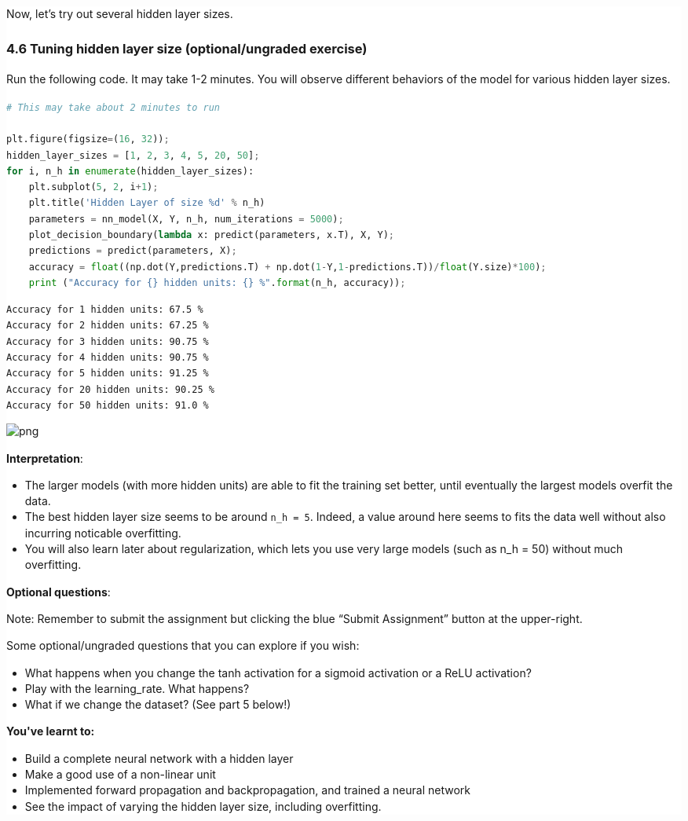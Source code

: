 Now, let’s try out several hidden layer sizes.

### 4.6 Tuning hidden layer size (optional/ungraded exercise)
Run the following code. It may take 1-2 minutes. You will observe different behaviors of the model for various hidden layer sizes.


```python
# This may take about 2 minutes to run

plt.figure(figsize=(16, 32));
hidden_layer_sizes = [1, 2, 3, 4, 5, 20, 50];
for i, n_h in enumerate(hidden_layer_sizes):
    plt.subplot(5, 2, i+1);
    plt.title('Hidden Layer of size %d' % n_h)
    parameters = nn_model(X, Y, n_h, num_iterations = 5000);
    plot_decision_boundary(lambda x: predict(parameters, x.T), X, Y);
    predictions = predict(parameters, X);
    accuracy = float((np.dot(Y,predictions.T) + np.dot(1-Y,1-predictions.T))/float(Y.size)*100);
    print ("Accuracy for {} hidden units: {} %".format(n_h, accuracy));
```

    Accuracy for 1 hidden units: 67.5 %
    Accuracy for 2 hidden units: 67.25 %
    Accuracy for 3 hidden units: 90.75 %
    Accuracy for 4 hidden units: 90.75 %
    Accuracy for 5 hidden units: 91.25 %
    Accuracy for 20 hidden units: 90.25 %
    Accuracy for 50 hidden units: 91.0 %
    


![png](http://p8o3egtyk.bkt.clouddn.com/gitpage/deeplearning.ai/neural-networks-deep-learning/programming_assignments/week3/output_44_1.png)


**Interpretation**: 
- The larger models (with more hidden units) are able to fit the training set better, until eventually the largest models overfit the data. 
- The best hidden layer size seems to be around `n_h = 5`. Indeed, a value around here seems to fits the data well without also incurring noticable overfitting. 
- You will also learn later about regularization, which lets you use very large models (such as n_h = 50) without much overfitting.

**Optional questions**:

Note: Remember to submit the assignment but clicking the blue “Submit Assignment” button at the upper-right.

Some optional/ungraded questions that you can explore if you wish: 
- What happens when you change the tanh activation for a sigmoid activation or a ReLU activation? 
- Play with the learning_rate. What happens? 
- What if we change the dataset? (See part 5 below!)

**You've learnt to:**
- Build a complete neural network with a hidden layer 
- Make a good use of a non-linear unit 
- Implemented forward propagation and backpropagation, and trained a neural network 
- See the impact of varying the hidden layer size, including overfitting.
